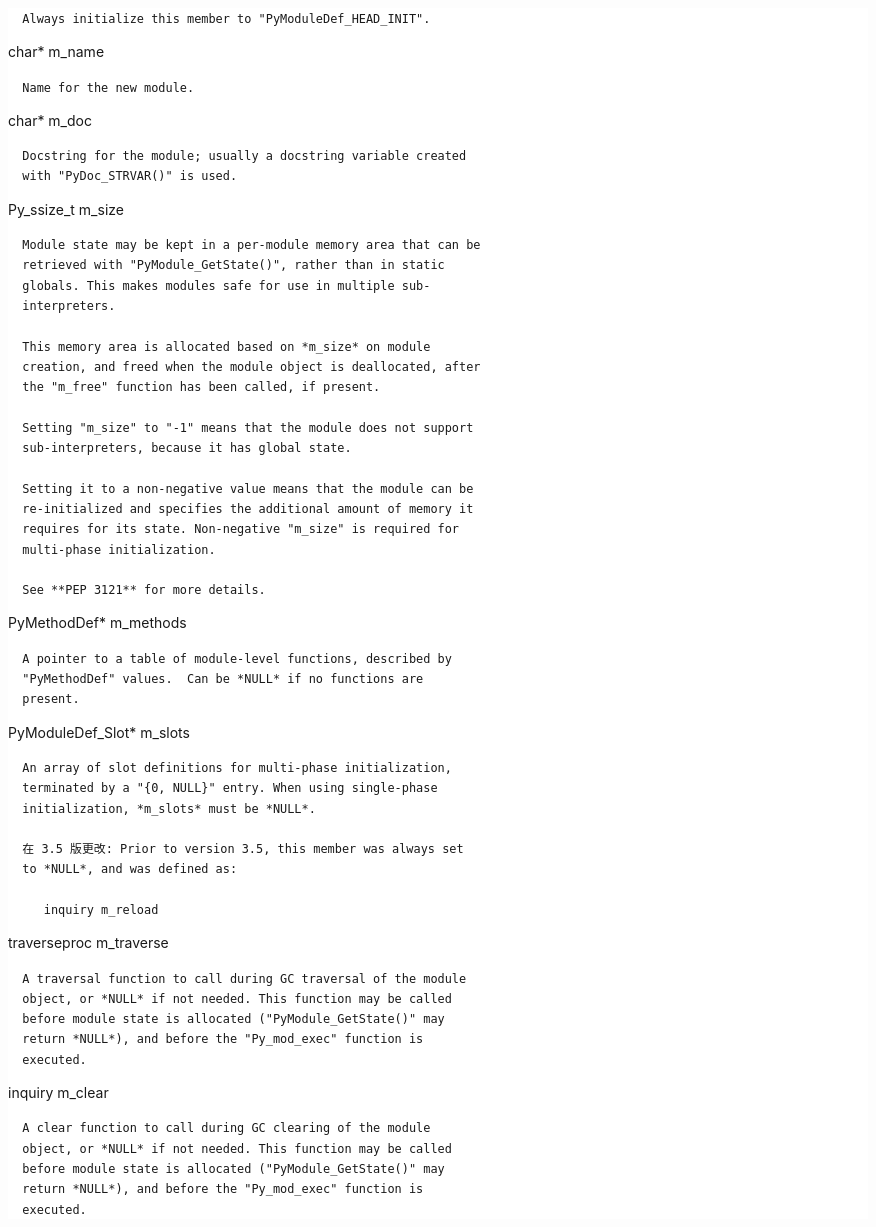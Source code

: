       Always initialize this member to "PyModuleDef_HEAD_INIT".

   char* m_name

      Name for the new module.

   char* m_doc

      Docstring for the module; usually a docstring variable created
      with "PyDoc_STRVAR()" is used.

   Py_ssize_t m_size

      Module state may be kept in a per-module memory area that can be
      retrieved with "PyModule_GetState()", rather than in static
      globals. This makes modules safe for use in multiple sub-
      interpreters.

      This memory area is allocated based on *m_size* on module
      creation, and freed when the module object is deallocated, after
      the "m_free" function has been called, if present.

      Setting "m_size" to "-1" means that the module does not support
      sub-interpreters, because it has global state.

      Setting it to a non-negative value means that the module can be
      re-initialized and specifies the additional amount of memory it
      requires for its state. Non-negative "m_size" is required for
      multi-phase initialization.

      See **PEP 3121** for more details.

   PyMethodDef* m_methods

      A pointer to a table of module-level functions, described by
      "PyMethodDef" values.  Can be *NULL* if no functions are
      present.

   PyModuleDef_Slot* m_slots

      An array of slot definitions for multi-phase initialization,
      terminated by a "{0, NULL}" entry. When using single-phase
      initialization, *m_slots* must be *NULL*.

      在 3.5 版更改: Prior to version 3.5, this member was always set
      to *NULL*, and was defined as:

         inquiry m_reload

   traverseproc m_traverse

      A traversal function to call during GC traversal of the module
      object, or *NULL* if not needed. This function may be called
      before module state is allocated ("PyModule_GetState()" may
      return *NULL*), and before the "Py_mod_exec" function is
      executed.

   inquiry m_clear

      A clear function to call during GC clearing of the module
      object, or *NULL* if not needed. This function may be called
      before module state is allocated ("PyModule_GetState()" may
      return *NULL*), and before the "Py_mod_exec" function is
      executed.
